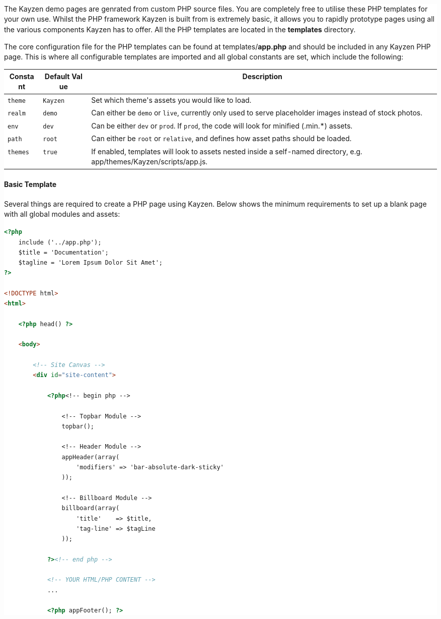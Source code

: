The Kayzen demo pages are genrated from custom PHP source files. You are completely free to utilise these PHP templates for your own use. Whilst the PHP framework Kayzen is built from is extremely basic, it allows you to rapidly prototype pages using all the various components Kayzen has to offer. All the PHP templates are located in the **templates** directory.

The core configuration file for the PHP templates can be found at templates/**app.php** and should be included in any Kayzen PHP page. This is where all configurable templates are imported and all global constants are set, which include the following:

| Constant | Default&nbsp;Value | Description |
| ---      | ---                | ---         |
| `theme`  | `Kayzen`           | Set which theme's assets you would like to load. |
| `realm`  | `demo`             | Can either be `demo` or `live`, currently only used to serve placeholder images instead of stock photos. |
| `env`    | `dev`              | Can be either `dev` or `prod`. If `prod`, the code will look for minified (.min.*) assets. |
| `path`   | `root`             | Can either be `root` or `relative`, and defines how asset paths should be loaded. |
| `themes` | `true`             | If enabled, templates will look to assets nested inside a self-named directory, e.g. app/themes/Kayzen/scripts/app.js. |

#### Basic Template

Several things are required to create a PHP page using Kayzen. Below shows the minimum requirements to set up a blank page with all global modules and assets:

```html
<?php 
    include ('../app.php');
    $title = 'Documentation';
    $tagline = 'Lorem Ipsum Dolor Sit Amet';
?>

<!DOCTYPE html>
<html>

    <?php head() ?>

    <body>

        <!-- Site Canvas -->
        <div id="site-content">

            <?php<!-- begin php -->

                <!-- Topbar Module -->
                topbar();

                <!-- Header Module -->
                appHeader(array(
                    'modifiers' => 'bar-absolute-dark-sticky'
                ));

                <!-- Billboard Module -->
                billboard(array(
                    'title'    => $title,
                    'tag-line' => $tagLine
                ));

            ?><!-- end php -->

            <!-- YOUR HTML/PHP CONTENT -->
            ...

            <?php appFooter(); ?>

```